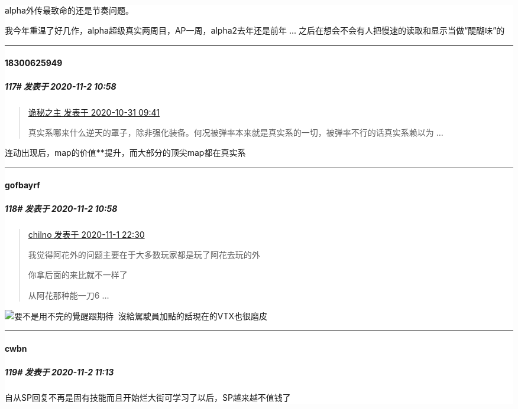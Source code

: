 alpha外传最致命的还是节奏问题。

我今年重温了好几作，alpha超级真实两周目，AP一周，alpha2去年还是前年 ...</blockquote>
之后在想会不会有人把慢速的读取和显示当做“醍醐味”的







*****

####  18300625949  
##### 117#       发表于 2020-11-2 10:58



<blockquote><a href="httphttps://bbs.saraba1st.com/2b/forum.php?mod=redirect&amp;goto=findpost&amp;pid=49237699&amp;ptid=1969346" target="_blank">诡秘之主 发表于 2020-10-31 09:41</a>

真实系哪来什么逆天的罩子，除非强化装备。何况被弹率本来就是真实系的一切，被弹率不行的话真实系赖以为 ...</blockquote>
连动出现后，map的价值**提升，而大部分的顶尖map都在真实系







*****

####  gofbayrf  
##### 118#       发表于 2020-11-2 10:58



<blockquote><a href="httphttps://bbs.saraba1st.com/2b/forum.php?mod=redirect&amp;goto=findpost&amp;pid=49253789&amp;ptid=1969346" target="_blank">chilno 发表于 2020-11-1 22:30</a>

我觉得阿花外的问题主要在于大多数玩家都是玩了阿花去玩的外

你拿后面的来比就不一样了

从阿花那种能一刀6 ...</blockquote>
<img src="https://static.saraba1st.com/image/smiley/face2017/068.png" referrerpolicy="no-referrer">要不是用不完的覺醒跟期待  沒給駕駛員加點的話現在的VTX也很磨皮







*****

####  cwbn  
##### 119#       发表于 2020-11-2 11:13




自从SP回复不再是固有技能而且开始烂大街可学习了以后，SP越来越不值钱了





